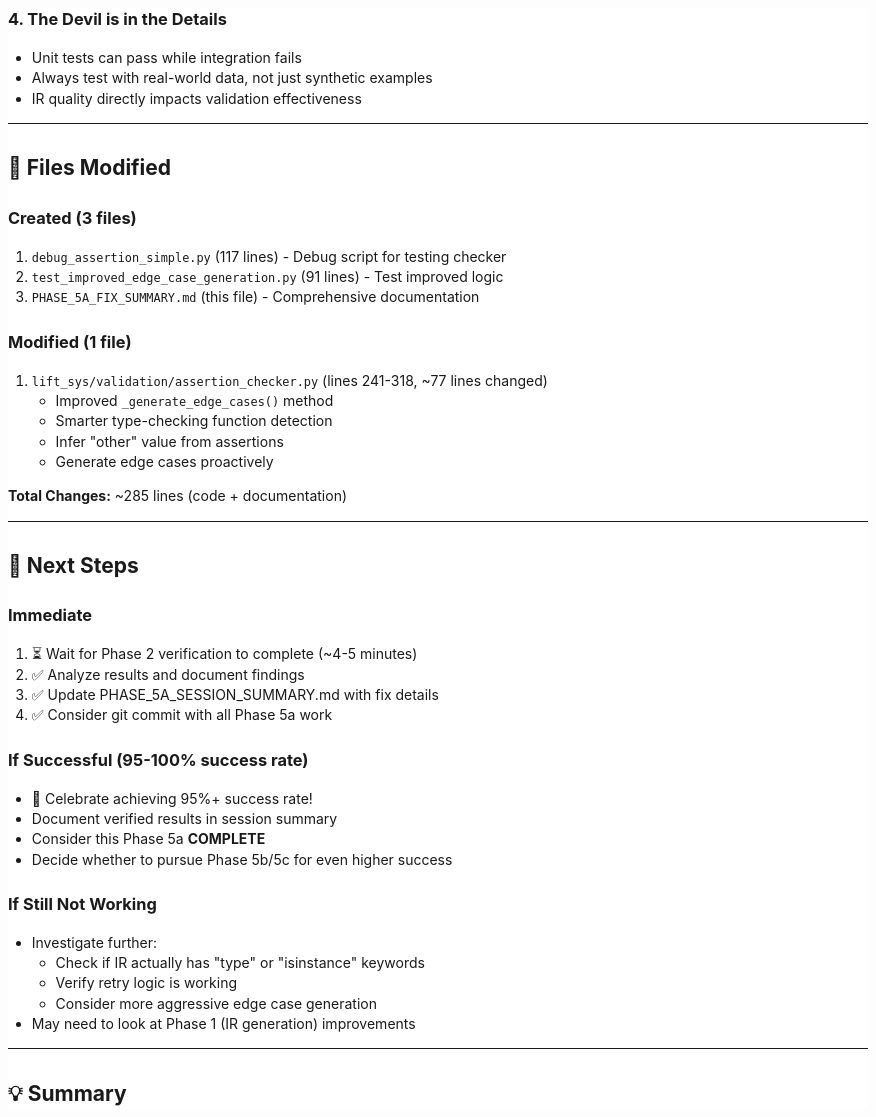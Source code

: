 ### 4. The Devil is in the Details
- Unit tests can pass while integration fails
- Always test with real-world data, not just synthetic examples
- IR quality directly impacts validation effectiveness

---

## 📁 Files Modified

### Created (3 files)
1. `debug_assertion_simple.py` (117 lines) - Debug script for testing checker
2. `test_improved_edge_case_generation.py` (91 lines) - Test improved logic
3. `PHASE_5A_FIX_SUMMARY.md` (this file) - Comprehensive documentation

### Modified (1 file)
1. `lift_sys/validation/assertion_checker.py` (lines 241-318, ~77 lines changed)
   - Improved `_generate_edge_cases()` method
   - Smarter type-checking function detection
   - Infer "other" value from assertions
   - Generate edge cases proactively

**Total Changes:** ~285 lines (code + documentation)

---

## 🎯 Next Steps

### Immediate
1. ⏳ Wait for Phase 2 verification to complete (~4-5 minutes)
2. ✅ Analyze results and document findings
3. ✅ Update PHASE_5A_SESSION_SUMMARY.md with fix details
4. ✅ Consider git commit with all Phase 5a work

### If Successful (95-100% success rate)
- 🎉 Celebrate achieving 95%+ success rate!
- Document verified results in session summary
- Consider this Phase 5a **COMPLETE**
- Decide whether to pursue Phase 5b/5c for even higher success

### If Still Not Working
- Investigate further:
  - Check if IR actually has "type" or "isinstance" keywords
  - Verify retry logic is working
  - Consider more aggressive edge case generation
- May need to look at Phase 1 (IR generation) improvements

---

## 💡 Summary
